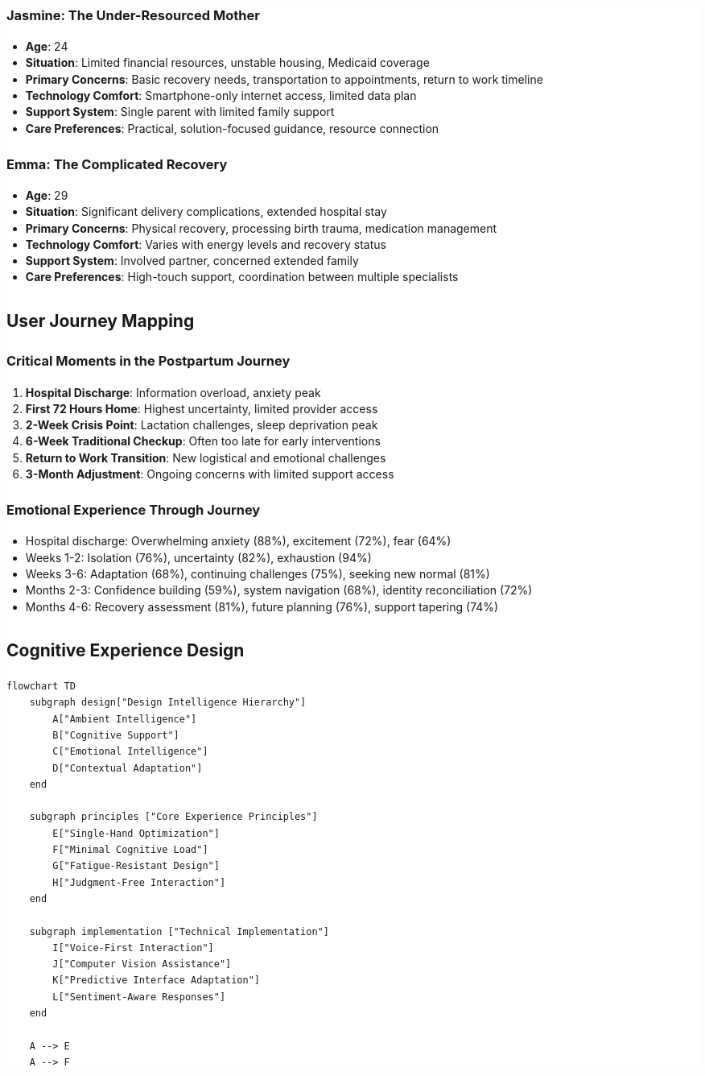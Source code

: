 ### Jasmine: The Under-Resourced Mother
- **Age**: 24
- **Situation**: Limited financial resources, unstable housing, Medicaid coverage
- **Primary Concerns**: Basic recovery needs, transportation to appointments, return to work timeline
- **Technology Comfort**: Smartphone-only internet access, limited data plan
- **Support System**: Single parent with limited family support
- **Care Preferences**: Practical, solution-focused guidance, resource connection

### Emma: The Complicated Recovery
- **Age**: 29
- **Situation**: Significant delivery complications, extended hospital stay
- **Primary Concerns**: Physical recovery, processing birth trauma, medication management
- **Technology Comfort**: Varies with energy levels and recovery status
- **Support System**: Involved partner, concerned extended family
- **Care Preferences**: High-touch support, coordination between multiple specialists

## User Journey Mapping

### Critical Moments in the Postpartum Journey
1. **Hospital Discharge**: Information overload, anxiety peak
2. **First 72 Hours Home**: Highest uncertainty, limited provider access
3. **2-Week Crisis Point**: Lactation challenges, sleep deprivation peak
4. **6-Week Traditional Checkup**: Often too late for early interventions
5. **Return to Work Transition**: New logistical and emotional challenges
6. **3-Month Adjustment**: Ongoing concerns with limited support access

### Emotional Experience Through Journey
- Hospital discharge: Overwhelming anxiety (88%), excitement (72%), fear (64%)
- Weeks 1-2: Isolation (76%), uncertainty (82%), exhaustion (94%)
- Weeks 3-6: Adaptation (68%), continuing challenges (75%), seeking new normal (81%)
- Months 2-3: Confidence building (59%), system navigation (68%), identity reconciliation (72%)
- Months 4-6: Recovery assessment (81%), future planning (76%), support tapering (74%)

## Cognitive Experience Design

```mermaid
flowchart TD
    subgraph design["Design Intelligence Hierarchy"]
        A["Ambient Intelligence"]
        B["Cognitive Support"]
        C["Emotional Intelligence"]    
        D["Contextual Adaptation"]    
    end

    subgraph principles ["Core Experience Principles"]    
        E["Single-Hand Optimization"]    
        F["Minimal Cognitive Load"]    
        G["Fatigue-Resistant Design"]    
        H["Judgment-Free Interaction"]    
    end

    subgraph implementation ["Technical Implementation"]    
        I["Voice-First Interaction"]    
        J["Computer Vision Assistance"]    
        K["Predictive Interface Adaptation"]    
        L["Sentiment-Aware Responses"]    
    end

    A --> E
    A --> F
```